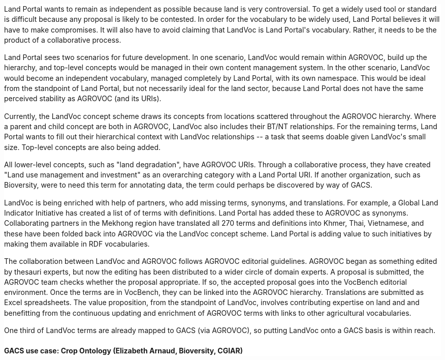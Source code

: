 Land Portal wants to remain as independent as possible because land is very
controversial.  To get a widely used tool or standard is difficult because any
proposal is likely to be contested.  In order for the vocabulary to be widely
used, Land Portal believes it will have to make compromises.  It will also have
to avoid claiming that LandVoc is Land Portal's vocabulary. Rather, it needs to
be the product of a collaborative process.  

Land Portal sees two scenarios for future development.  In one scenario,
LandVoc would remain within AGROVOC, build up the hierarchy, and top-level
concepts would be managed in their own content management system.  In the other
scenario, LandVoc would become an independent vocabulary, managed completely by
Land Portal, with its own namespace.  This would be ideal from the standpoint
of Land Portal, but not necessarily ideal for the land sector, because Land
Portal does not have the same perceived stability as AGROVOC (and its URIs).

Currently, the LandVoc concept scheme draws its concepts from locations
scattered throughout the AGROVOC hierarchy.  Where a parent and child concept
are both in AGROVOC, LandVoc also includes their BT/NT relationships. For the
remaining terms, Land Portal wants to fill out their hierarchical context with
LandVoc relationships -- a task that seems doable given LandVoc's small size.
Top-level concepts are also being added.

All lower-level concepts, such as "land degradation", have AGROVOC URIs.
Through a collaborative process, they have created "Land use management and
investment" as an overarching category with a Land Portal URI.  If another
organization, such as Bioversity, were to need this term for annotating data,
the term could perhaps be discovered by way of GACS.

LandVoc is being enriched with help of partners, who add missing terms,
synonyms, and translations.  For example, a Global Land Indicator Initiative
has created a list of of terms with definitions.  Land Portal has added these
to AGROVOC as synonyms.  Collaborating partners in the Mekhong region have
translated all 270 terms and definitions into Khmer, Thai, Vietnamese, and
these have been folded back into AGROVOC via the LandVoc concept scheme.  Land
Portal is adding value to such initiatives by making them available in RDF
vocabularies.  

The collaboration between LandVoc and AGROVOC follows AGROVOC editorial
guidelines.  AGROVOC began as something edited by thesauri experts, but now the
editing has been distributed to a wider circle of domain experts.  A proposal
is submitted, the AGROVOC team checks whether the proposal appropriate. If so,
the accepted proposal goes into the VocBench editorial environment.  Once the
terms are in VocBench, they can be linked into the AGROVOC hierarchy.
Translations are submitted as Excel spreadsheets.  The value proposition, from
the standpoint of LandVoc, involves contributing expertise on land and and
benefitting from the continuous updating and enrichment of AGROVOC terms with
links to other agricultural vocabularies.

One third of LandVoc terms are already mapped to GACS (via AGROVOC), so 
putting LandVoc onto a GACS basis is within reach.

#### GACS use case: Crop Ontology (Elizabeth Arnaud, Bioversity, CGIAR)
